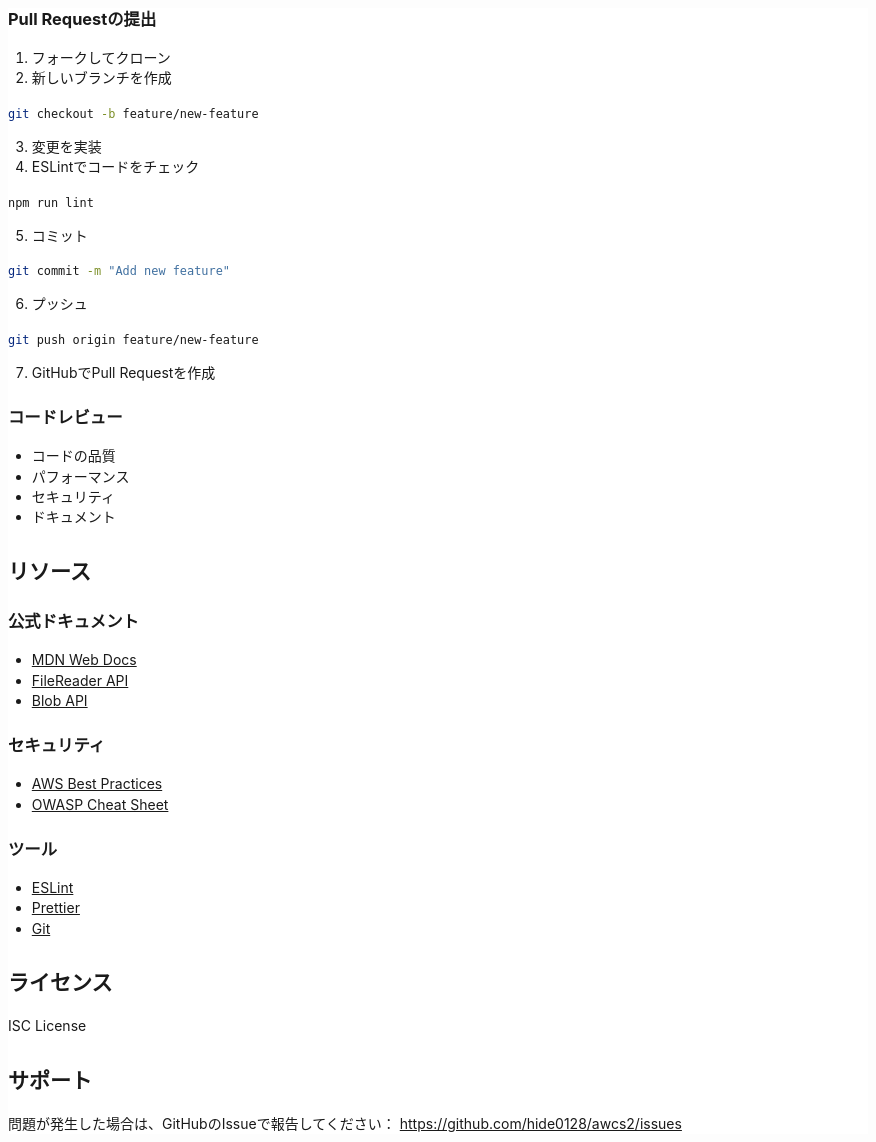 ### Pull Requestの提出
1. フォークしてクローン
2. 新しいブランチを作成
```bash
git checkout -b feature/new-feature
```
3. 変更を実装
4. ESLintでコードをチェック
```bash
npm run lint
```
5. コミット
```bash
git commit -m "Add new feature"
```
6. プッシュ
```bash
git push origin feature/new-feature
```
7. GitHubでPull Requestを作成

### コードレビュー
- コードの品質
- パフォーマンス
- セキュリティ
- ドキュメント

## リソース

### 公式ドキュメント
- [MDN Web Docs](https://developer.mozilla.org/)
- [FileReader API](https://developer.mozilla.org/en-US/docs/Web/API/FileReader)
- [Blob API](https://developer.mozilla.org/en-US/docs/Web/API/Blob)

### セキュリティ
- [AWS Best Practices](https://docs.aws.amazon.com/general/latest/gr/aws-access-keys-best-practices.html)
- [OWASP Cheat Sheet](https://cheatsheetseries.owasp.org/)

### ツール
- [ESLint](https://eslint.org/)
- [Prettier](https://prettier.io/)
- [Git](https://git-scm.com/)

## ライセンス

ISC License

## サポート

問題が発生した場合は、GitHubのIssueで報告してください：
https://github.com/hide0128/awcs2/issues
